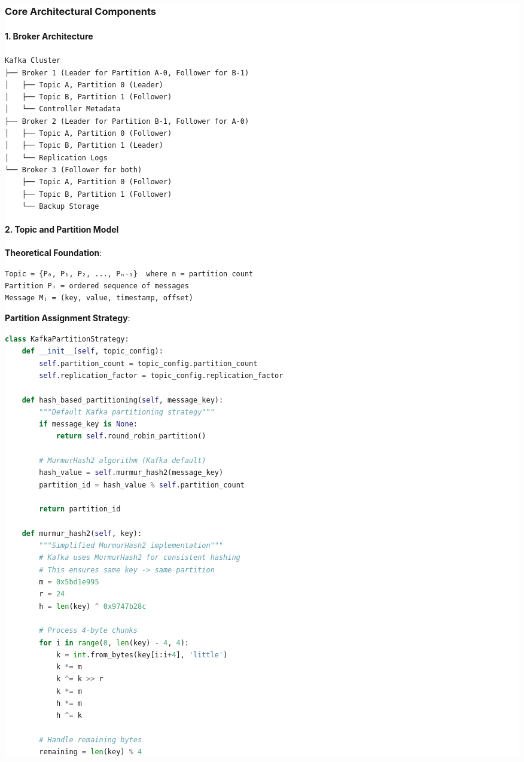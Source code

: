 ### **Core Architectural Components**

#### **1. Broker Architecture**
```
Kafka Cluster
├── Broker 1 (Leader for Partition A-0, Follower for B-1)
│   ├── Topic A, Partition 0 (Leader)
│   ├── Topic B, Partition 1 (Follower)
│   └── Controller Metadata
├── Broker 2 (Leader for Partition B-1, Follower for A-0)
│   ├── Topic A, Partition 0 (Follower)
│   ├── Topic B, Partition 1 (Leader)
│   └── Replication Logs
└── Broker 3 (Follower for both)
    ├── Topic A, Partition 0 (Follower)
    ├── Topic B, Partition 1 (Follower)
    └── Backup Storage
```

#### **2. Topic and Partition Model**

**Theoretical Foundation**:
```
Topic = {P₀, P₁, P₂, ..., Pₙ₋₁}  where n = partition count
Partition Pᵢ = ordered sequence of messages
Message Mⱼ = (key, value, timestamp, offset)
```

**Partition Assignment Strategy**:
```python
class KafkaPartitionStrategy:
    def __init__(self, topic_config):
        self.partition_count = topic_config.partition_count
        self.replication_factor = topic_config.replication_factor
        
    def hash_based_partitioning(self, message_key):
        """Default Kafka partitioning strategy"""
        if message_key is None:
            return self.round_robin_partition()
        
        # MurmurHash2 algorithm (Kafka default)
        hash_value = self.murmur_hash2(message_key)
        partition_id = hash_value % self.partition_count
        
        return partition_id
    
    def murmur_hash2(self, key):
        """Simplified MurmurHash2 implementation"""
        # Kafka uses MurmurHash2 for consistent hashing
        # This ensures same key -> same partition
        m = 0x5bd1e995
        r = 24
        h = len(key) ^ 0x9747b28c
        
        # Process 4-byte chunks
        for i in range(0, len(key) - 4, 4):
            k = int.from_bytes(key[i:i+4], 'little')
            k *= m
            k ^= k >> r
            k *= m
            h *= m
            h ^= k
        
        # Handle remaining bytes
        remaining = len(key) % 4
```